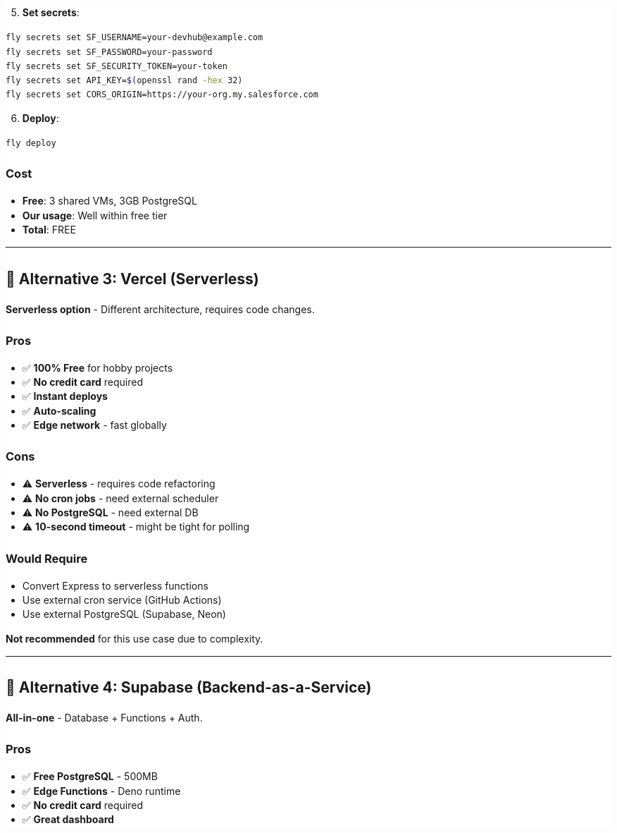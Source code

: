 5. **Set secrets**:
```bash
fly secrets set SF_USERNAME=your-devhub@example.com
fly secrets set SF_PASSWORD=your-password
fly secrets set SF_SECURITY_TOKEN=your-token
fly secrets set API_KEY=$(openssl rand -hex 32)
fly secrets set CORS_ORIGIN=https://your-org.my.salesforce.com
```

6. **Deploy**:
```bash
fly deploy
```

### Cost
- **Free**: 3 shared VMs, 3GB PostgreSQL
- **Our usage**: Well within free tier
- **Total**: FREE

---

## 🎯 Alternative 3: Vercel (Serverless)

**Serverless option** - Different architecture, requires code changes.

### Pros
- ✅ **100% Free** for hobby projects
- ✅ **No credit card** required
- ✅ **Instant deploys**
- ✅ **Auto-scaling**
- ✅ **Edge network** - fast globally

### Cons
- ⚠️ **Serverless** - requires code refactoring
- ⚠️ **No cron jobs** - need external scheduler
- ⚠️ **No PostgreSQL** - need external DB
- ⚠️ **10-second timeout** - might be tight for polling

### Would Require
- Convert Express to serverless functions
- Use external cron service (GitHub Actions)
- Use external PostgreSQL (Supabase, Neon)

**Not recommended** for this use case due to complexity.

---

## 🎯 Alternative 4: Supabase (Backend-as-a-Service)

**All-in-one** - Database + Functions + Auth.

### Pros
- ✅ **Free PostgreSQL** - 500MB
- ✅ **Edge Functions** - Deno runtime
- ✅ **No credit card** required
- ✅ **Great dashboard**
